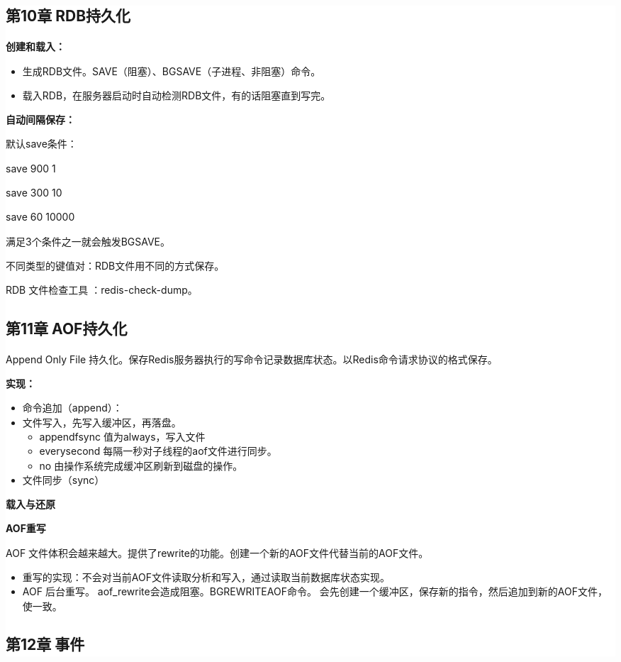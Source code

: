 

## 第10章 RDB持久化

**创建和载入：** 

- 生成RDB文件。SAVE（阻塞）、BGSAVE（子进程、非阻塞）命令。

- 载入RDB，在服务器启动时自动检测RDB文件，有的话阻塞直到写完。

**自动间隔保存：**

默认save条件：

save 900 1

save 300 10

save 60 10000 

满足3个条件之一就会触发BGSAVE。



不同类型的键值对：RDB文件用不同的方式保存。



RDB 文件检查工具 ：redis-check-dump。



## 第11章 AOF持久化

Append Only File 持久化。保存Redis服务器执行的写命令记录数据库状态。以Redis命令请求协议的格式保存。



**实现：** 

- 命令追加（append）：
- 文件写入，先写入缓冲区，再落盘。
  -  appendfsync 值为always，写入文件
  -  everysecond  每隔一秒对子线程的aof文件进行同步。
  -  no 由操作系统完成缓冲区刷新到磁盘的操作。
- 文件同步（sync）



**载入与还原**



**AOF重写**

AOF 文件体积会越来越大。提供了rewrite的功能。创建一个新的AOF文件代替当前的AOF文件。

- 重写的实现：不会对当前AOF文件读取分析和写入，通过读取当前数据库状态实现。
- AOF 后台重写。 aof_rewrite会造成阻塞。BGREWRITEAOF命令。 会先创建一个缓冲区，保存新的指令，然后追加到新的AOF文件，使一致。



## 第12章 事件
